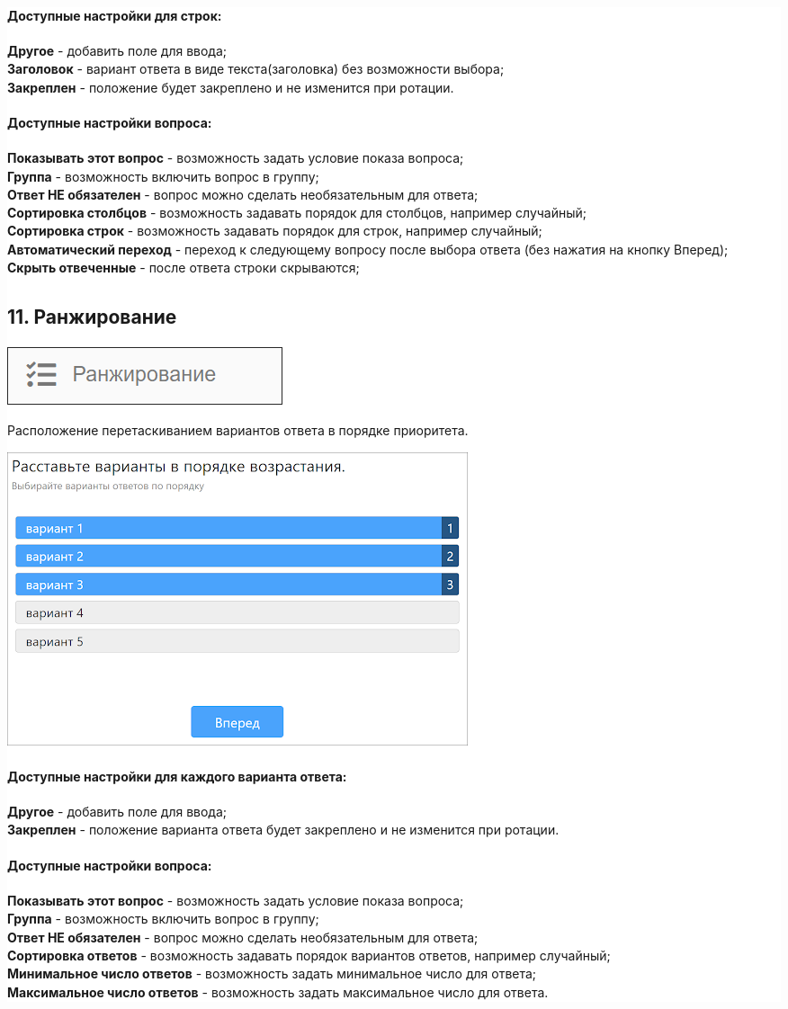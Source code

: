#### Доступные настройки для строк:
**Другое** - добавить поле для ввода;  
**Заголовок** - вариант ответа в виде текста(заголовка) без возможности выбора;  
**Закреплен** - положение будет закреплено и не изменится при ротации.

#### Доступные настройки вопроса:
**Показывать этот вопрос** - возможность задать условие показа вопроса;  
**Группа** - возможность включить вопрос в группу;  
**Ответ НЕ обязателен** - вопрос можно сделать необязательным для ответа;  
**Сортировка столбцов** - возможность задавать порядок для столбцов, например случайный;  
**Сортировка строк** - возможность задавать порядок для строк, например случайный;  
**Автоматический переход** - переход к следующему вопросу после выбора ответа (без нажатия на кнопку Вперед);  
**Скрыть отвеченные** - после ответа строки скрываются;

## 11. Ранжирование

![](./images/6111.png)

Расположение перетаскиванием вариантов ответа в порядке приоритета.

![](./images/6112.png)

#### Доступные настройки для каждого варианта ответа:
**Другое** - добавить поле для ввода;  
**Закреплен** - положение варианта ответа будет закреплено и не изменится при ротации.

#### Доступные настройки вопроса:
**Показывать этот вопрос** - возможность задать условие показа вопроса;  
**Группа** - возможность включить вопрос в группу;  
**Ответ НЕ обязателен** - вопрос можно сделать необязательным для ответа;  
**Сортировка ответов** - возможность задавать порядок вариантов ответов, например случайный;  
**Минимальное число ответов** - возможность задать минимальное число для ответа;  
**Максимальное число ответов** - возможность задать максимальное число для ответа.
